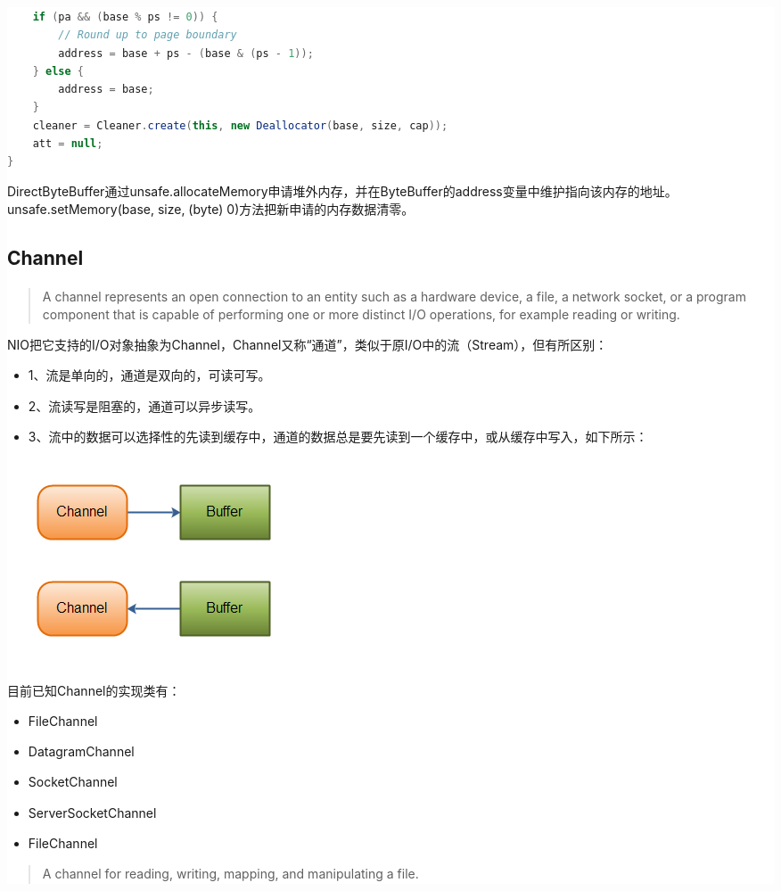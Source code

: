 ```java
    if (pa && (base % ps != 0)) {
        // Round up to page boundary
        address = base + ps - (base & (ps - 1));
    } else {
        address = base;
    }
    cleaner = Cleaner.create(this, new Deallocator(base, size, cap));
    att = null;
}

```
DirectByteBuffer通过unsafe.allocateMemory申请堆外内存，并在ByteBuffer的address变量中维护指向该内存的地址。
unsafe.setMemory(base, size, (byte) 0)方法把新申请的内存数据清零。

## Channel
> A channel represents an open connection to an entity such as a hardware device, 
a file, a network socket, 
or a program component that is capable of performing one or more distinct I/O operations, 
for example reading or writing.

NIO把它支持的I/O对象抽象为Channel，Channel又称“通道”，类似于原I/O中的流（Stream），但有所区别：

- 1、流是单向的，通道是双向的，可读可写。

- 2、流读写是阻塞的，通道可以异步读写。

- 3、流中的数据可以选择性的先读到缓存中，通道的数据总是要先读到一个缓存中，或从缓存中写入，如下所示：

![](../images/nio/Channel_1.png)

目前已知Channel的实现类有：

- FileChannel

- DatagramChannel

- SocketChannel

- ServerSocketChannel

- FileChannel

> A channel for reading, writing, mapping, and manipulating a file.
